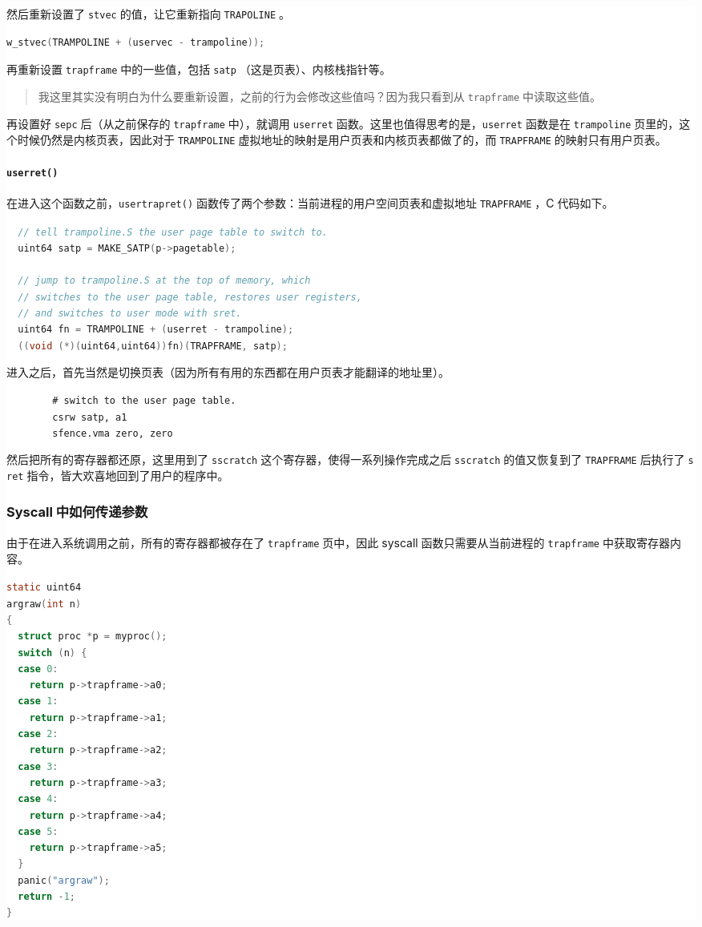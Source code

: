 然后重新设置了 `stvec` 的值，让它重新指向 `TRAPOLINE` 。

```c
w_stvec(TRAMPOLINE + (uservec - trampoline));
```

再重新设置 `trapframe` 中的一些值，包括 `satp` （这是页表）、内核栈指针等。

> 我这里其实没有明白为什么要重新设置，之前的行为会修改这些值吗？因为我只看到从 `trapframe` 中读取这些值。

再设置好 `sepc` 后（从之前保存的 `trapframe` 中），就调用 `userret` 函数。这里也值得思考的是，`userret` 函数是在 `trampoline` 页里的，这个时候仍然是内核页表，因此对于 `TRAMPOLINE` 虚拟地址的映射是用户页表和内核页表都做了的，而 `TRAPFRAME` 的映射只有用户页表。

#### `userret()`

在进入这个函数之前，`usertrapret()` 函数传了两个参数：当前进程的用户空间页表和虚拟地址 `TRAPFRAME` ，C 代码如下。

```c
  // tell trampoline.S the user page table to switch to.
  uint64 satp = MAKE_SATP(p->pagetable);

  // jump to trampoline.S at the top of memory, which 
  // switches to the user page table, restores user registers,
  // and switches to user mode with sret.
  uint64 fn = TRAMPOLINE + (userret - trampoline);
  ((void (*)(uint64,uint64))fn)(TRAPFRAME, satp);
```

进入之后，首先当然是切换页表（因为所有有用的东西都在用户页表才能翻译的地址里）。

```assembly
        # switch to the user page table.
        csrw satp, a1
        sfence.vma zero, zero
```

然后把所有的寄存器都还原，这里用到了 `sscratch` 这个寄存器，使得一系列操作完成之后 `sscratch` 的值又恢复到了 `TRAPFRAME` 后执行了 `sret` 指令，皆大欢喜地回到了用户的程序中。

### Syscall 中如何传递参数

由于在进入系统调用之前，所有的寄存器都被存在了 `trapframe` 页中，因此 syscall 函数只需要从当前进程的 `trapframe` 中获取寄存器内容。

```c
static uint64
argraw(int n)
{
  struct proc *p = myproc();
  switch (n) {
  case 0:
    return p->trapframe->a0;
  case 1:
    return p->trapframe->a1;
  case 2:
    return p->trapframe->a2;
  case 3:
    return p->trapframe->a3;
  case 4:
    return p->trapframe->a4;
  case 5:
    return p->trapframe->a5;
  }
  panic("argraw");
  return -1;
}
```
